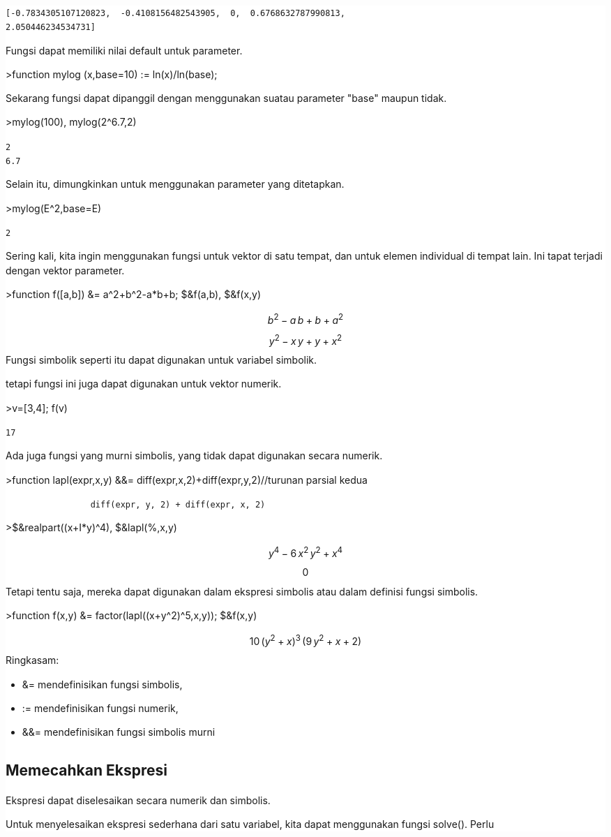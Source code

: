     [-0.7834305107120823,  -0.4108156482543905,  0,  0.6768632787990813,
    2.050446234534731]

Fungsi dapat memiliki nilai default untuk parameter.

\>function mylog (x,base=10) := ln(x)/ln(base);

Sekarang fungsi dapat dipanggil dengan menggunakan suatau parameter "base" maupun tidak.

\>mylog(100), mylog(2^6.7,2)

    2
    6.7

Selain itu, dimungkinkan untuk menggunakan parameter yang ditetapkan.

\>mylog(E^2,base=E)

    2

Sering kali, kita ingin menggunakan fungsi untuk vektor di satu tempat, dan untuk elemen individual di tempat lain. Ini tapat terjadi dengan vektor parameter.

\>function f([a,b]) &= a^2+b^2-a\*b+b; $&f(a,b), $&f(x,y)

$$b^2-a\,b+b+a^2$$$$y^2-x\,y+y+x^2$$Fungsi simbolik seperti itu dapat digunakan untuk variabel simbolik.

tetapi fungsi ini juga dapat digunakan untuk vektor numerik.

\>v=[3,4]; f(v)

    17

Ada juga fungsi yang murni simbolis, yang tidak dapat digunakan secara numerik.

\>function lapl(expr,x,y) &&= diff(expr,x,2)+diff(expr,y,2)//turunan parsial kedua

                     diff(expr, y, 2) + diff(expr, x, 2)
    

\>$&realpart((x+I\*y)^4), $&lapl(%,x,y)

$$y^4-6\,x^2\,y^2+x^4$$$$0$$Tetapi tentu saja, mereka dapat digunakan dalam ekspresi simbolis atau
dalam definisi fungsi simbolis.

\>function f(x,y) &= factor(lapl((x+y^2)^5,x,y)); $&f(x,y)

$$10\,\left(y^2+x\right)^3\,\left(9\,y^2+x+2\right)$$Ringkasam:

- &amp;= mendefinisikan fungsi simbolis,

- := mendefinisikan fungsi numerik,

- &amp;&amp;= mendefinisikan fungsi simbolis murni

## Memecahkan Ekspresi 

Ekspresi dapat diselesaikan secara numerik dan simbolis.

Untuk menyelesaikan ekspresi sederhana dari satu variabel, kita dapat menggunakan fungsi solve(). Perlu
